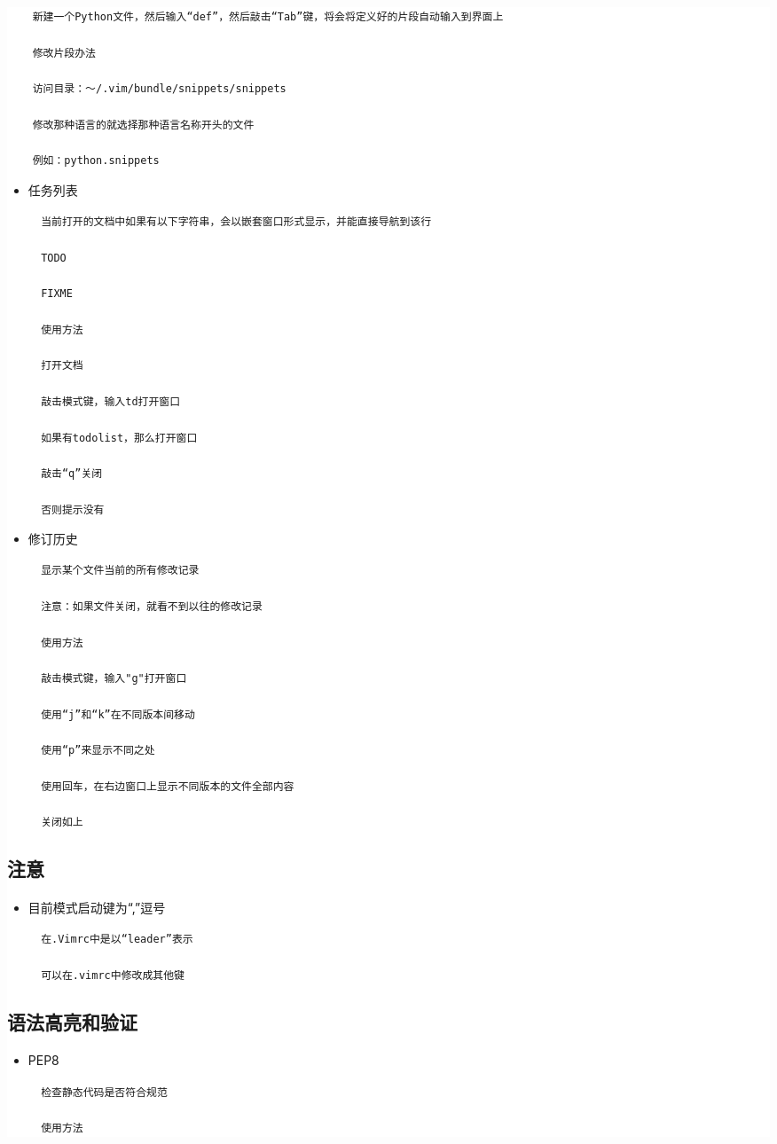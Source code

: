         新建一个Python文件，然后输入“def”，然后敲击“Tab”键，将会将定义好的片段自动输入到界面上

        修改片段办法

        访问目录：～/.vim/bundle/snippets/snippets

        修改那种语言的就选择那种语言名称开头的文件

        例如：python.snippets

- 任务列表

        当前打开的文档中如果有以下字符串，会以嵌套窗口形式显示，并能直接导航到该行

        TODO

        FIXME

        使用方法

        打开文档

        敲击模式键，输入td打开窗口

        如果有todolist，那么打开窗口

        敲击“q”关闭

        否则提示没有

- 修订历史

        显示某个文件当前的所有修改记录

        注意：如果文件关闭，就看不到以往的修改记录

        使用方法

        敲击模式键，输入"g"打开窗口

        使用“j”和“k”在不同版本间移动

        使用“p”来显示不同之处

        使用回车，在右边窗口上显示不同版本的文件全部内容

        关闭如上

## 注意

- 目前模式启动键为“,”逗号

        在.Vimrc中是以“leader”表示

        可以在.vimrc中修改成其他键

## 语法高亮和验证

- PEP8

        检查静态代码是否符合规范

        使用方法
